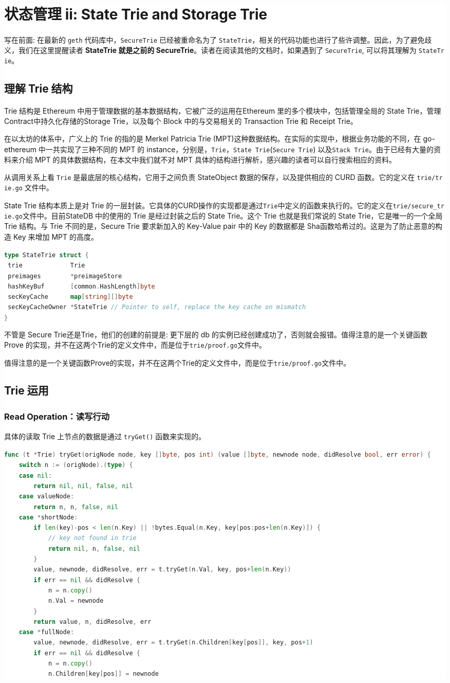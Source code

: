 # 状态管理 ii: State Trie and Storage Trie

写在前面: 在最新的 `geth` 代码库中，`SecureTrie` 已经被重命名为了 `StateTrie`，相关的代码功能也进行了些许调整。因此，为了避免歧义，我们在这里提醒读者 **StateTrie 就是之前的 SecureTrie**。读者在阅读其他的文档时，如果遇到了 `SecureTrie`, 可以将其理解为 `StateTrie`。

## 理解 Trie 结构

Trie 结构是 Ethereum 中用于管理数据的基本数据结构，它被广泛的运用在Ethereum 里的多个模块中，包括管理全局的 State Trie，管理 Contract中持久化存储的Storage Trie，以及每个 Block 中的与交易相关的 Transaction Trie 和 Receipt Trie。

在以太坊的体系中，广义上的 Trie 的指的是 Merkel Patricia Trie (MPT)这种数据结构。在实际的实现中，根据业务功能的不同，在 go-ethereum 中一共实现了三种不同的 MPT 的 instance，分别是，`Trie`，`State Trie`(`Secure Trie`) 以及`Stack Trie`。由于已经有大量的资料来介绍 MPT 的具体数据结构，在本文中我们就不对 MPT 具体的结构进行解析，感兴趣的读者可以自行搜索相应的资料。


从调用关系上看 `Trie` 是最底层的核心结构，它用于之间负责 StateObject 数据的保存，以及提供相应的 CURD 函数。它的定义在 `trie/trie.go` 文件中。

State Trie 结构本质上是对 Trie 的一层封装。它具体的CURD操作的实现都是通过`Trie`中定义的函数来执行的。它的定义在`trie/secure_trie.go`文件中。目前StateDB 中的使用的 Trie 是经过封装之后的 State Trie。这个 Trie 也就是我们常说的 State Trie，它是唯一的一个全局 Trie 结构。与 Trie 不同的是，Secure Trie 要求新加入的 Key-Value pair 中的 Key 的数据都是 Sha函数哈希过的。这是为了防止恶意的构造 Key 来增加 MPT 的高度。

```go
type StateTrie struct {
 trie             Trie
 preimages        *preimageStore
 hashKeyBuf       [common.HashLength]byte
 secKeyCache      map[string][]byte
 secKeyCacheOwner *StateTrie // Pointer to self, replace the key cache on mismatch
}
```

不管是 Secure Trie还是Trie，他们的创建的前提是: 更下层的 db 的实例已经创建成功了，否则就会报错。值得注意的是一个关键函数 Prove 的实现，并不在这两个Trie的定义文件中，而是位于`trie/proof.go`文件中。

值得注意的是一个关键函数Prove的实现，并不在这两个Trie的定义文件中，而是位于`trie/proof.go`文件中。

## Trie 运用

### Read Operation：读写行动

具体的读取 Trie 上节点的数据是通过 `tryGet()` 函数来实现的。

```go
func (t *Trie) tryGet(origNode node, key []byte, pos int) (value []byte, newnode node, didResolve bool, err error) {
	switch n := (origNode).(type) {
	case nil:
		return nil, nil, false, nil
	case valueNode:
		return n, n, false, nil
	case *shortNode:
		if len(key)-pos < len(n.Key) || !bytes.Equal(n.Key, key[pos:pos+len(n.Key)]) {
			// key not found in trie
			return nil, n, false, nil
		}
		value, newnode, didResolve, err = t.tryGet(n.Val, key, pos+len(n.Key))
		if err == nil && didResolve {
			n = n.copy()
			n.Val = newnode
		}
		return value, n, didResolve, err
	case *fullNode:
		value, newnode, didResolve, err = t.tryGet(n.Children[key[pos]], key, pos+1)
		if err == nil && didResolve {
			n = n.copy()
			n.Children[key[pos]] = newnode
```